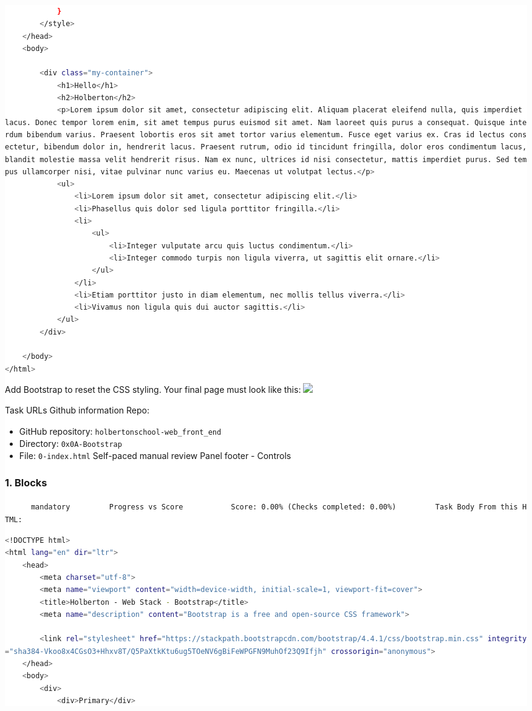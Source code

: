 ```bash
            }
        </style>
    </head>
    <body>

        <div class="my-container">
            <h1>Hello</h1>
            <h2>Holberton</h2>
            <p>Lorem ipsum dolor sit amet, consectetur adipiscing elit. Aliquam placerat eleifend nulla, quis imperdiet lacus. Donec tempor lorem enim, sit amet tempus purus euismod sit amet. Nam laoreet quis purus a consequat. Quisque interdum bibendum varius. Praesent lobortis eros sit amet tortor varius elementum. Fusce eget varius ex. Cras id lectus consectetur, bibendum dolor in, hendrerit lacus. Praesent rutrum, odio id tincidunt fringilla, dolor eros condimentum lacus, blandit molestie massa velit hendrerit risus. Nam ex nunc, ultrices id nisi consectetur, mattis imperdiet purus. Sed tempus ullamcorper nisi, vitae pulvinar nunc varius eu. Maecenas ut volutpat lectus.</p>
            <ul>
                <li>Lorem ipsum dolor sit amet, consectetur adipiscing elit.</li>
                <li>Phasellus quis dolor sed ligula porttitor fringilla.</li>
                <li>
                    <ul>
                        <li>Integer vulputate arcu quis luctus condimentum.</li>
                        <li>Integer commodo turpis non ligula viverra, ut sagittis elit ornare.</li>
                    </ul>
                </li>
                <li>Etiam porttitor justo in diam elementum, nec mollis tellus viverra.</li>
                <li>Vivamus non ligula quis dui auctor sagittis.</li>
            </ul>
        </div>

    </body>
</html>

```
Add Bootstrap to reset the CSS styling.
Your final page must look like this:
 ![](https://s3.eu-west-3.amazonaws.com/hbtn.intranet/uploads/medias/2020/3/0b67c90b07246a25d1f8.jpg?X-Amz-Algorithm=AWS4-HMAC-SHA256&X-Amz-Credential=AKIA4MYA5JM5DUTZGMZG%2F20230213%2Feu-west-3%2Fs3%2Faws4_request&X-Amz-Date=20230213T010118Z&X-Amz-Expires=86400&X-Amz-SignedHeaders=host&X-Amz-Signature=2741fe5490788fdb79441d687242f06d963e80ac24921ce346ed9f8aff68b26d) 

 Task URLs  Github information Repo:
* GitHub repository:  ` holbertonschool-web_front_end ` 
* Directory:  ` 0x0A-Bootstrap ` 
* File:  ` 0-index.html ` 
 Self-paced manual review  Panel footer - Controls 
### 1. Blocks
          mandatory         Progress vs Score           Score: 0.00% (Checks completed: 0.00%)         Task Body From this HTML:
```bash
<!DOCTYPE html>
<html lang="en" dir="ltr">
    <head>
        <meta charset="utf-8">
        <meta name="viewport" content="width=device-width, initial-scale=1, viewport-fit=cover">
        <title>Holberton - Web Stack - Bootstrap</title>
        <meta name="description" content="Bootstrap is a free and open-source CSS framework">

        <link rel="stylesheet" href="https://stackpath.bootstrapcdn.com/bootstrap/4.4.1/css/bootstrap.min.css" integrity="sha384-Vkoo8x4CGsO3+Hhxv8T/Q5PaXtkKtu6ug5TOeNV6gBiFeWPGFN9MuhOf23Q9Ifjh" crossorigin="anonymous">
    </head>
    <body>
        <div>
            <div>Primary</div>
```